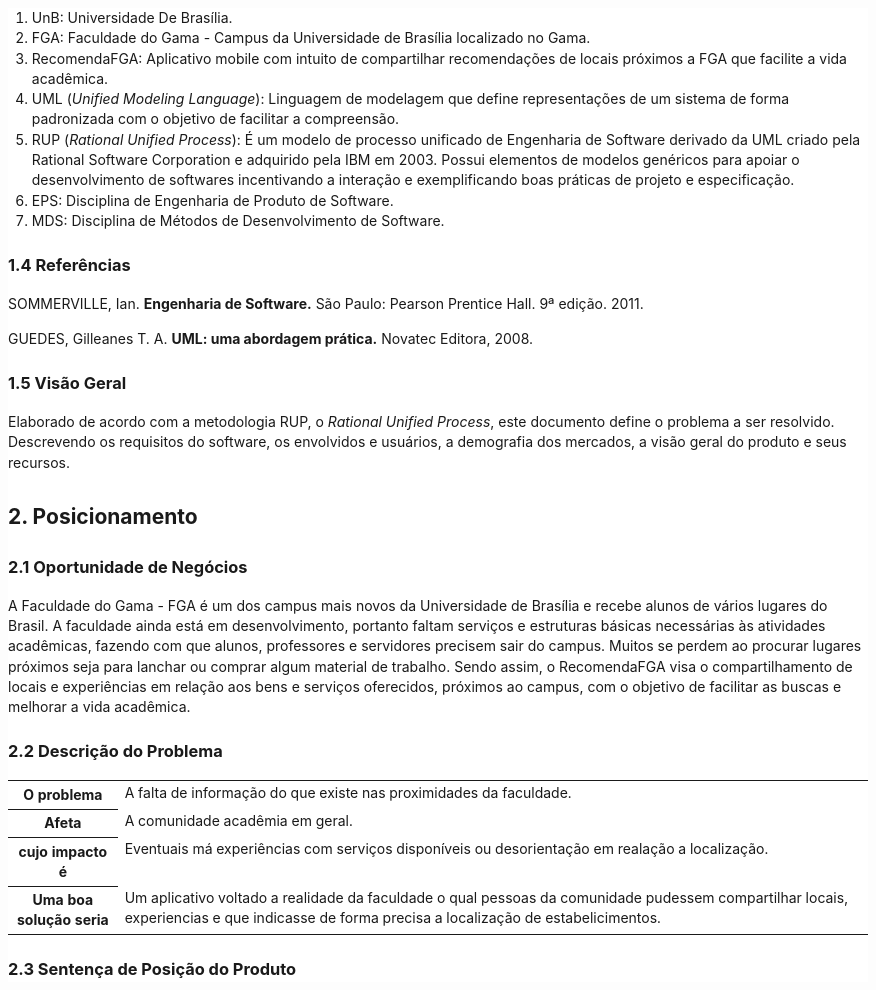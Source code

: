 1. UnB: Universidade De Brasília.
2. FGA: Faculdade do Gama - Campus da Universidade de Brasília localizado no Gama.
3. RecomendaFGA: Aplicativo mobile com intuito de compartilhar recomendações de locais próximos a FGA que facilite a vida acadêmica.
4. UML (*Unified Modeling Language*): Linguagem de modelagem que define representações de um sistema de forma padronizada com o objetivo de facilitar a compreensão.
5. RUP (*Rational Unified Process*): É um modelo de processo unificado de Engenharia de Software derivado da UML criado pela Rational Software Corporation e adquirido pela IBM em 2003. Possui elementos de modelos genéricos para apoiar o desenvolvimento de softwares incentivando a interação e exemplificando boas práticas de projeto e especificação.
6. EPS: Disciplina de Engenharia de Produto de Software.
7. MDS: Disciplina de Métodos de Desenvolvimento de Software.


### 1.4 Referências

SOMMERVILLE, Ian. **Engenharia de Software.** São Paulo: Pearson Prentice Hall. 9ª edição. 2011.

GUEDES, Gilleanes T. A. **UML: uma abordagem prática.** Novatec Editora, 2008.

### 1.5 Visão Geral

Elaborado de acordo com a metodologia RUP, o *Rational Unified Process*, este documento define o problema a ser resolvido. Descrevendo os requisitos do software, os envolvidos e usuários, a demografia dos mercados, a visão geral do produto e seus recursos.

## 2. Posicionamento

### 2.1 Oportunidade de Negócios
A Faculdade do Gama - FGA é um dos campus mais novos da Universidade de Brasília e recebe alunos de vários lugares do Brasil. A faculdade ainda está em desenvolvimento, portanto faltam serviços e estruturas básicas necessárias às atividades acadêmicas, fazendo com que alunos, professores e servidores precisem sair do campus. Muitos se perdem ao procurar lugares próximos seja para lanchar ou comprar algum material de trabalho. Sendo assim, o RecomendaFGA visa o compartilhamento de locais e experiências em relação aos bens e serviços oferecidos, próximos ao campus, com o objetivo de facilitar as buscas e melhorar a vida acadêmica.

### 2.2 Descrição do Problema

<table>
  <tr><th> O problema         </th><td> A falta de informação do que existe nas proximidades da faculdade. </td></tr>
  <tr><th> Afeta                 </th><td> A comunidade acadêmia em geral.</td></tr>
  <tr><th> cujo impacto é        </th><td> Eventuais má experiências com serviços disponíveis ou desorientação em realação a localização.</td></tr>
  <tr><th>Uma boa solução seria </th><td> Um aplicativo voltado a realidade da faculdade o qual pessoas da comunidade pudessem compartilhar locais, experiencias e que indicasse de forma precisa a localização de estabelicimentos. </td></tr>
</table>


### 2.3 Sentença de Posição do Produto
